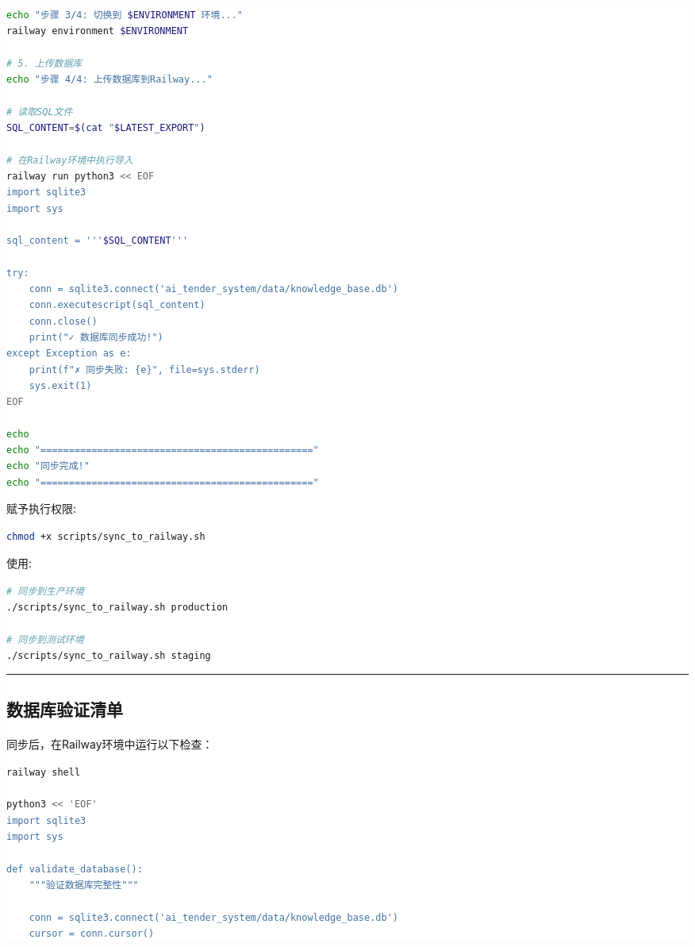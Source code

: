 ```bash
echo "步骤 3/4: 切换到 $ENVIRONMENT 环境..."
railway environment $ENVIRONMENT

# 5. 上传数据库
echo "步骤 4/4: 上传数据库到Railway..."

# 读取SQL文件
SQL_CONTENT=$(cat "$LATEST_EXPORT")

# 在Railway环境中执行导入
railway run python3 << EOF
import sqlite3
import sys

sql_content = '''$SQL_CONTENT'''

try:
    conn = sqlite3.connect('ai_tender_system/data/knowledge_base.db')
    conn.executescript(sql_content)
    conn.close()
    print("✓ 数据库同步成功!")
except Exception as e:
    print(f"✗ 同步失败: {e}", file=sys.stderr)
    sys.exit(1)
EOF

echo
echo "================================================"
echo "同步完成!"
echo "================================================"
```

赋予执行权限:
```bash
chmod +x scripts/sync_to_railway.sh
```

使用:
```bash
# 同步到生产环境
./scripts/sync_to_railway.sh production

# 同步到测试环境
./scripts/sync_to_railway.sh staging
```

---

## 数据库验证清单

同步后，在Railway环境中运行以下检查：

```bash
railway shell

python3 << 'EOF'
import sqlite3
import sys

def validate_database():
    """验证数据库完整性"""

    conn = sqlite3.connect('ai_tender_system/data/knowledge_base.db')
    cursor = conn.cursor()

```